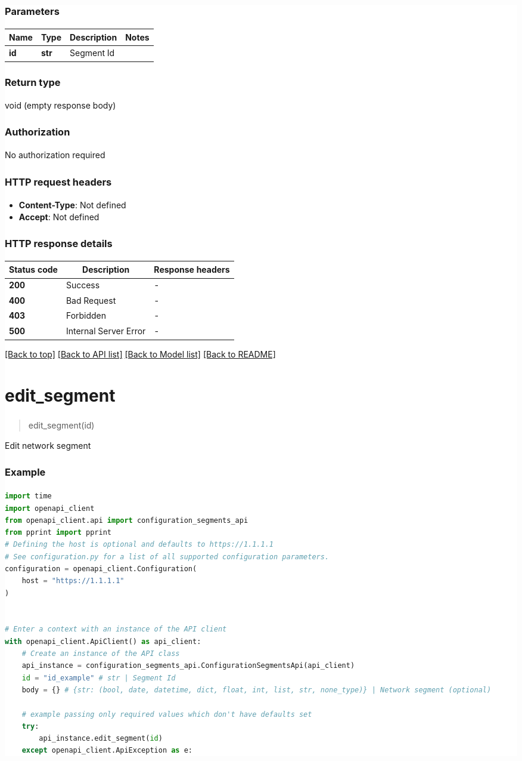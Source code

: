 
### Parameters

Name | Type | Description  | Notes
------------- | ------------- | ------------- | -------------
 **id** | **str**| Segment Id |

### Return type

void (empty response body)

### Authorization

No authorization required

### HTTP request headers

 - **Content-Type**: Not defined
 - **Accept**: Not defined


### HTTP response details

| Status code | Description | Response headers |
|-------------|-------------|------------------|
**200** | Success |  -  |
**400** | Bad Request |  -  |
**403** | Forbidden |  -  |
**500** | Internal Server Error |  -  |

[[Back to top]](#) [[Back to API list]](../README.md#documentation-for-api-endpoints) [[Back to Model list]](../README.md#documentation-for-models) [[Back to README]](../README.md)

# **edit_segment**
> edit_segment(id)



Edit network segment

### Example


```python
import time
import openapi_client
from openapi_client.api import configuration_segments_api
from pprint import pprint
# Defining the host is optional and defaults to https://1.1.1.1
# See configuration.py for a list of all supported configuration parameters.
configuration = openapi_client.Configuration(
    host = "https://1.1.1.1"
)


# Enter a context with an instance of the API client
with openapi_client.ApiClient() as api_client:
    # Create an instance of the API class
    api_instance = configuration_segments_api.ConfigurationSegmentsApi(api_client)
    id = "id_example" # str | Segment Id
    body = {} # {str: (bool, date, datetime, dict, float, int, list, str, none_type)} | Network segment (optional)

    # example passing only required values which don't have defaults set
    try:
        api_instance.edit_segment(id)
    except openapi_client.ApiException as e:
```
